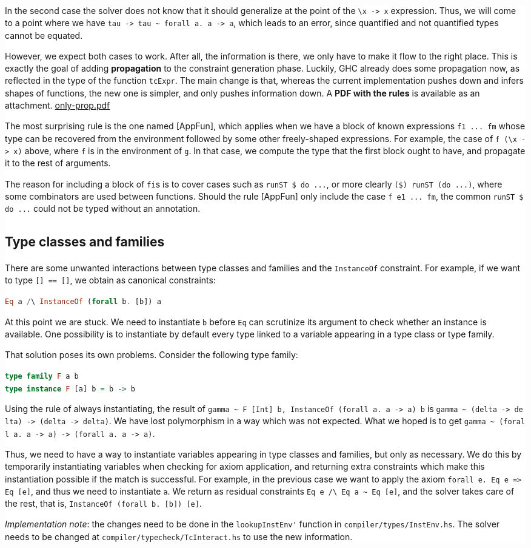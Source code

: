 
In the second case the solver does not know that it should generalize at the point of the `\x -> x` expression. Thus, we will come to a point where we have `tau -> tau ~ forall a. a -> a`, which leads to an error, since quantified and not quantified types cannot be equated.


However, we expect both cases to work. After all, the information is there, we only have to make it flow to the right place. This is exactly the goal of adding **propagation** to the constraint generation phase. Luckily, GHC already does some propagation now, as reflected in the type of the function `tcExpr`. The main change is that, whereas the current implementation pushes down and infers shapes of functions, the new one is simpler, and only pushes information down. A **PDF with the rules** is available as an attachment. [only-prop.pdf](/trac/ghc/attachment/wiki/ImpredicativePolymorphism/Impredicative-2015/only-prop.pdf)


The most surprising rule is the one named \[AppFun\], which applies when we have a block of known expressions `f1 ... fm` whose type can be recovered from the environment followed by some other freely-shaped expressions. For example, the case of `f (\x -> x)` above, where `f` is in the environment of `g`. In that case, we compute the type that the first block ought to have, and propagate it to the rest of arguments.


The reason for including a block of `fi`s is to cover cases such as `runST $ do ...`, or more clearly `($) runST (do ...)`, where some combinators are used between functions. Should the rule \[AppFun\] only include the case `f e1 ... fm`, the common `runST $ do ...` could not be typed without an annotation.

## Type classes and families


There are some unwanted interactions between type classes and families and the `InstanceOf` constraint. For example, if we want to type `[] == []`, we obtain as canonical constraints:

```haskell
Eq a /\ InstanceOf (forall b. [b]) a
```


At this point we are stuck. We need to instantiate `b` before `Eq` can scrutinize its argument to check whether an instance is available. One possibility is to instantiate by default every type linked to a variable appearing in a type class or type family.


That solution poses its own problems. Consider the following type family:

```haskell
type family F a b
type instance F [a] b = b -> b
```


Using the rule of always instantiating, the result of `gamma ~ F [Int] b, InstanceOf (forall a. a -> a) b` is `gamma ~ (delta -> delta) -> (delta -> delta)`. We have lost polymorphism in a way which was not expected. What we hoped is to get `gamma ~ (forall a. a -> a) -> (forall a. a -> a)`.


Thus, we need to have a way to instantiate variables appearing in type classes and families, but only as necessary. We do this by temporarily instantiating variables when checking for axiom application, and returning extra constraints which make this instantiation possible if the match is successful. For example, in the previous case we want to apply the axiom `forall e. Eq e => Eq [e]`, and thus we need to instantiate `a`. We return as residual constraints `Eq e /\ Eq a ~ Eq [e]`, and the solver takes care of the rest, that is, `InstanceOf (forall b. [b]) [e]`.

*Implementation note*: the changes need to be done in the `lookupInstEnv'` function in `compiler/types/InstEnv.hs`. The solver needs to be changed at `compiler/typecheck/TcInteract.hs` to use the new information.
